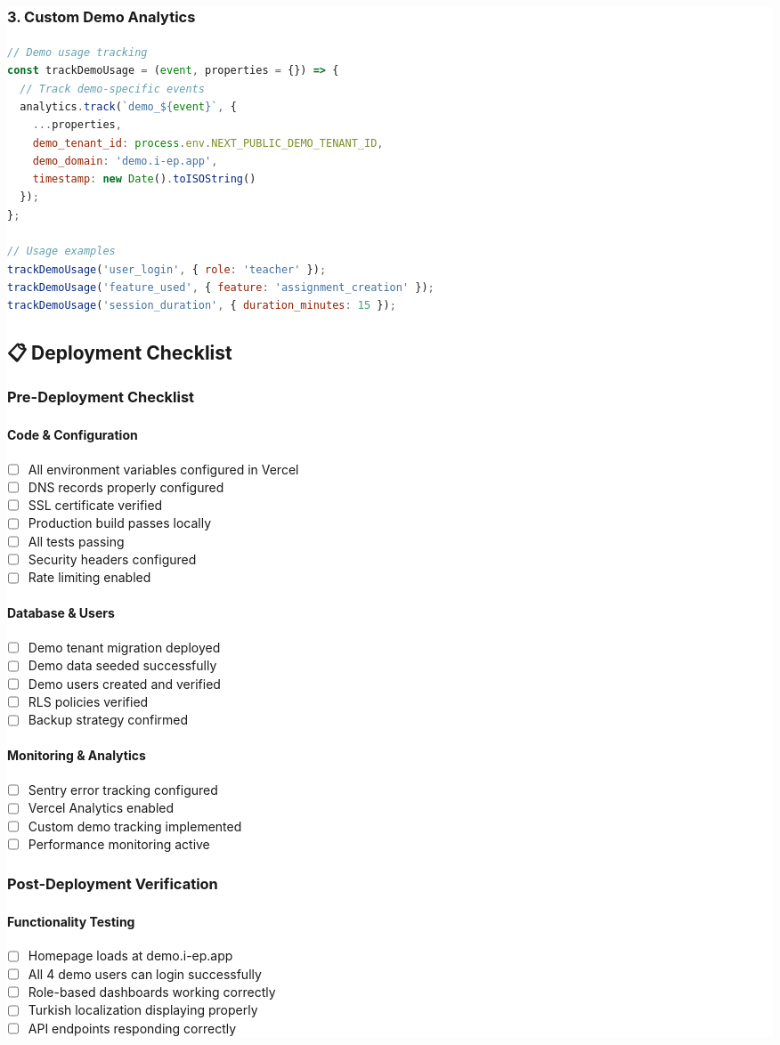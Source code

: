 
### 3. Custom Demo Analytics

```javascript
// Demo usage tracking
const trackDemoUsage = (event, properties = {}) => {
  // Track demo-specific events
  analytics.track(`demo_${event}`, {
    ...properties,
    demo_tenant_id: process.env.NEXT_PUBLIC_DEMO_TENANT_ID,
    demo_domain: 'demo.i-ep.app',
    timestamp: new Date().toISOString()
  });
};

// Usage examples
trackDemoUsage('user_login', { role: 'teacher' });
trackDemoUsage('feature_used', { feature: 'assignment_creation' });
trackDemoUsage('session_duration', { duration_minutes: 15 });
```

## 📋 Deployment Checklist

### Pre-Deployment Checklist

#### Code & Configuration
- [ ] All environment variables configured in Vercel
- [ ] DNS records properly configured
- [ ] SSL certificate verified
- [ ] Production build passes locally
- [ ] All tests passing
- [ ] Security headers configured
- [ ] Rate limiting enabled

#### Database & Users
- [ ] Demo tenant migration deployed
- [ ] Demo data seeded successfully
- [ ] Demo users created and verified
- [ ] RLS policies verified
- [ ] Backup strategy confirmed

#### Monitoring & Analytics
- [ ] Sentry error tracking configured
- [ ] Vercel Analytics enabled
- [ ] Custom demo tracking implemented
- [ ] Performance monitoring active

### Post-Deployment Verification

#### Functionality Testing
- [ ] Homepage loads at demo.i-ep.app
- [ ] All 4 demo users can login successfully
- [ ] Role-based dashboards working correctly
- [ ] Turkish localization displaying properly
- [ ] API endpoints responding correctly
